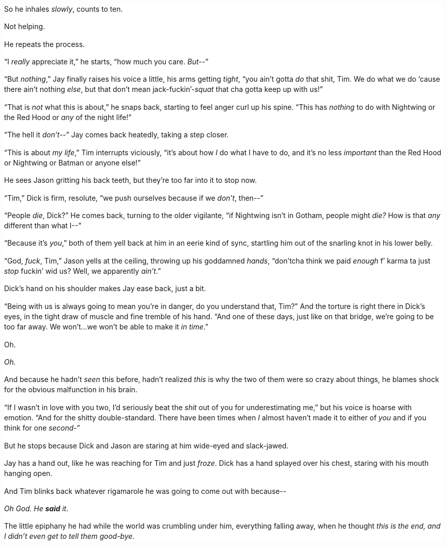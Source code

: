 So he inhales *slowly*, counts to ten.

Not helping.

He repeats the process.

“I *really* appreciate it,” he starts, “how much you care. *But*\--”

“But *nothing*,” Jay finally raises his voice a little, his arms getting *tight*, “you ain’t gotta *do* that shit, Tim. We do what we do ‘cause there ain’t nothing *else*, but that don’t mean jack-fuckin’-*squat* that cha gotta keep up with us!”

“That is *not* what this is about,” he snaps back, starting to feel anger curl up his spine. “This has *nothing* to do with Nightwing or the Red Hood or *any* of the night life!”

“The hell it *don’t*\--” Jay comes back heatedly, taking a step closer.

“This is about *my life*,” Tim interrupts viciously, “it’s about how *I* do what I have to do, and it’s no less *important* than the Red Hood or Nightwing or Batman or anyone else!”

He sees Jason gritting his back teeth, but they’re too far into it to stop now.

“Tim,” Dick is firm, resolute, “we push ourselves because if we *don’t*, then--”

“People *die*, Dick?” He comes back, turning to the older vigilante, “if Nightwing isn’t in Gotham, people might *die?* How is that *any* different than what I--”

“Because it’s *you*,” both of them yell back at him in an eerie kind of sync, startling him out of the snarling knot in his lower belly.

“God, *fuck*, Tim,” Jason yells at the ceiling, throwing up his goddamned *hands*, “don’tcha think we paid *enough* f’ karma ta just *stop* fuckin’ wid us? Well, we apparently *ain’t*.”

Dick’s hand on his shoulder makes Jay ease back, just a bit.

“Being with us is always going to mean you’re in danger, do you understand that, Tim?” And the torture is right there in Dick’s eyes, in the tight draw of muscle and fine tremble of his hand. “And one of these days, just like on that bridge, we’re going to be too far away. We won’t...we won’t be able to make it *in time*.”

Oh.

*Oh.*

And because he hadn’t *seen* this before, hadn’t realized *this* is why the two of them were so crazy about things, he blames shock for the obvious malfunction in his brain.

“If I wasn’t in love with you two, I’d seriously beat the *shit* out of you for underestimating me,” but his voice is hoarse with emotion. “And for the shitty double-standard. There have been times when *I* almost haven’t made it to either of *you* and if you think for one *second*\-”

But he stops because Dick and Jason are staring at him wide-eyed and slack-jawed.

Jay has a hand out, like he was reaching for Tim and just *froze*. Dick has a hand splayed over his chest, staring with his mouth hanging open.

And Tim blinks back whatever rigamarole he was going to come out with because--

*Oh God. He ****said**** it*.

The little epiphany he had while the world was crumbling under him, everything falling away, when he thought *this is the end, and I didn’t even get to tell them good-bye*.

